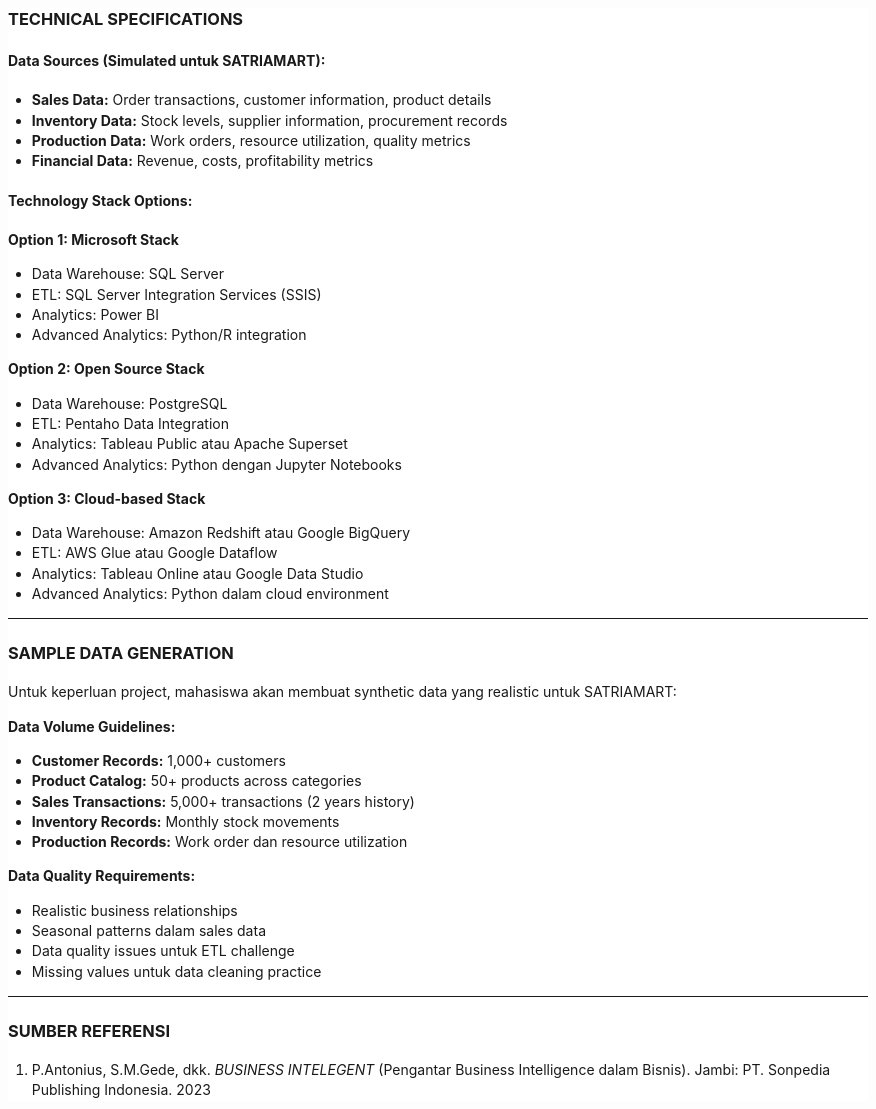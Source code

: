 
### TECHNICAL SPECIFICATIONS

#### **Data Sources (Simulated untuk SATRIAMART):**
- **Sales Data:** Order transactions, customer information, product details
- **Inventory Data:** Stock levels, supplier information, procurement records
- **Production Data:** Work orders, resource utilization, quality metrics
- **Financial Data:** Revenue, costs, profitability metrics

#### **Technology Stack Options:**

**Option 1: Microsoft Stack**
- Data Warehouse: SQL Server
- ETL: SQL Server Integration Services (SSIS)
- Analytics: Power BI
- Advanced Analytics: Python/R integration

**Option 2: Open Source Stack**
- Data Warehouse: PostgreSQL
- ETL: Pentaho Data Integration
- Analytics: Tableau Public atau Apache Superset
- Advanced Analytics: Python dengan Jupyter Notebooks

**Option 3: Cloud-based Stack**
- Data Warehouse: Amazon Redshift atau Google BigQuery
- ETL: AWS Glue atau Google Dataflow
- Analytics: Tableau Online atau Google Data Studio
- Advanced Analytics: Python dalam cloud environment

---

### SAMPLE DATA GENERATION

Untuk keperluan project, mahasiswa akan membuat synthetic data yang realistic untuk SATRIAMART:

**Data Volume Guidelines:**
- **Customer Records:** 1,000+ customers
- **Product Catalog:** 50+ products across categories
- **Sales Transactions:** 5,000+ transactions (2 years history)
- **Inventory Records:** Monthly stock movements
- **Production Records:** Work order dan resource utilization

**Data Quality Requirements:**
- Realistic business relationships
- Seasonal patterns dalam sales data
- Data quality issues untuk ETL challenge
- Missing values untuk data cleaning practice

---

### SUMBER REFERENSI

1. P.Antonius, S.M.Gede, dkk. *BUSINESS INTELEGENT* (Pengantar Business Intelligence dalam Bisnis). Jambi: PT. Sonpedia Publishing Indonesia. 2023
